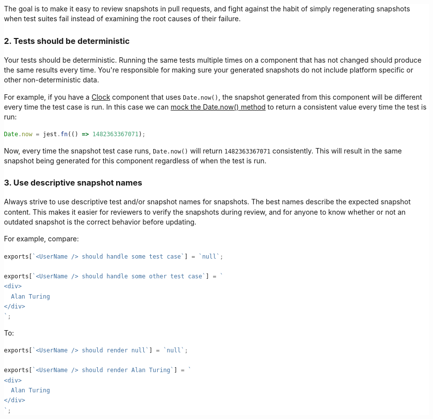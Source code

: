 The goal is to make it easy to review snapshots in pull requests, and fight
against the habit of simply regenerating snapshots when test suites fail instead
of examining the root causes of their failure.

### 2. Tests should be deterministic

Your tests should be deterministic. Running the same tests multiple times on a
component that has not changed should produce the same results every time.
You're responsible for making sure your generated snapshots do not include
platform specific or other non-deterministic data.

For example, if you have a
[Clock](https://github.com/facebook/jest/blob/master/examples/snapshot/Clock.react.js)
component that uses `Date.now()`, the snapshot generated from this component
will be different every time the test case is run. In this case we can
[mock the Date.now() method](MockFunctions.md) to return a consistent value
every time the test is run:

```js
Date.now = jest.fn(() => 1482363367071);
```

Now, every time the snapshot test case runs, `Date.now()` will return
`1482363367071` consistently. This will result in the same snapshot being
generated for this component regardless of when the test is run.

### 3. Use descriptive snapshot names

Always strive to use descriptive test and/or snapshot names for snapshots. The
best names describe the expected snapshot content. This makes it easier for
reviewers to verify the snapshots during review, and for anyone to know whether
or not an outdated snapshot is the correct behavior before updating.

For example, compare:

```js
exports[`<UserName /> should handle some test case`] = `null`;

exports[`<UserName /> should handle some other test case`] = `
<div>
  Alan Turing
</div>
`;
```

To:

```js
exports[`<UserName /> should render null`] = `null`;

exports[`<UserName /> should render Alan Turing`] = `
<div>
  Alan Turing
</div>
`;
```

